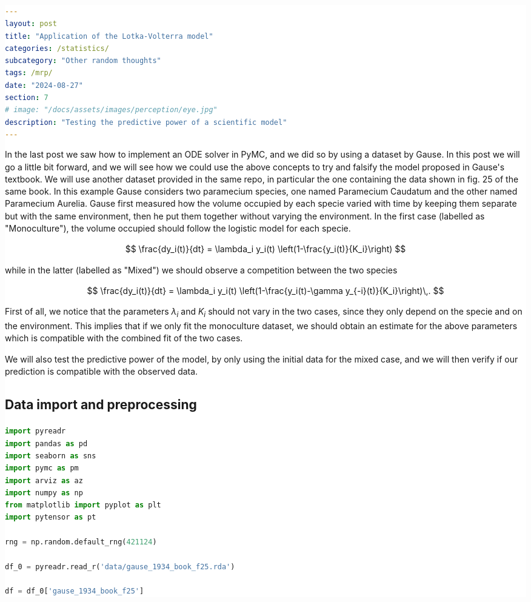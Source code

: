 ```yaml
---
layout: post
title: "Application of the Lotka-Volterra model"
categories: /statistics/
subcategory: "Other random thoughts"
tags: /mrp/
date: "2024-08-27"
section: 7
# image: "/docs/assets/images/perception/eye.jpg"
description: "Testing the predictive power of a scientific model"
---
```


In the last post we saw how to implement an ODE solver in PyMC, and we did so
by using a dataset by Gause.
In this post we will go a little bit forward, and we will see how 
we could use the above concepts to try and falsify the model proposed in Gause's textbook.
We will use another dataset provided in the same repo, in particular
the one containing the data shown in fig. 25 of the same book.
In this example Gause considers two paramecium species, one named
Paramecium Caudatum and the other named Paramecium Aurelia.
Gause first measured how the volume occupied by each specie varied with time 
by keeping them separate but with the same environment, then
he put them together without varying the environment.
In the first case (labelled as "Monoculture"),
the volume occupied should follow the logistic model for each specie.

$$
\frac{dy_i(t)}{dt} = \lambda_i y_i(t) \left(1-\frac{y_i(t)}{K_i}\right)
$$

while in the latter (labelled as "Mixed") we should observe a competition between the two species

$$
\frac{dy_i(t)}{dt} = \lambda_i y_i(t) \left(1-\frac{y_i(t)-\gamma y_{-i}(t)}{K_i}\right)\,.
$$

First of all, we notice that the parameters $\lambda_i$ and $K_i$
should not vary in the two cases, since they only depend on the specie and on the
environment.
This implies that if we only fit the monoculture dataset, we should obtain
an estimate for the above parameters which is compatible with the combined fit of the
two cases.

We will also test the predictive power of the model, by only using
the initial data for the mixed case, and we will then verify if our prediction 
is compatible with the observed data.

## Data import and preprocessing

```python
import pyreadr
import pandas as pd
import seaborn as sns
import pymc as pm
import arviz as az
import numpy as np
from matplotlib import pyplot as plt
import pytensor as pt

rng = np.random.default_rng(421124)

df_0 = pyreadr.read_r('data/gause_1934_book_f25.rda')

df = df_0['gause_1934_book_f25']
```